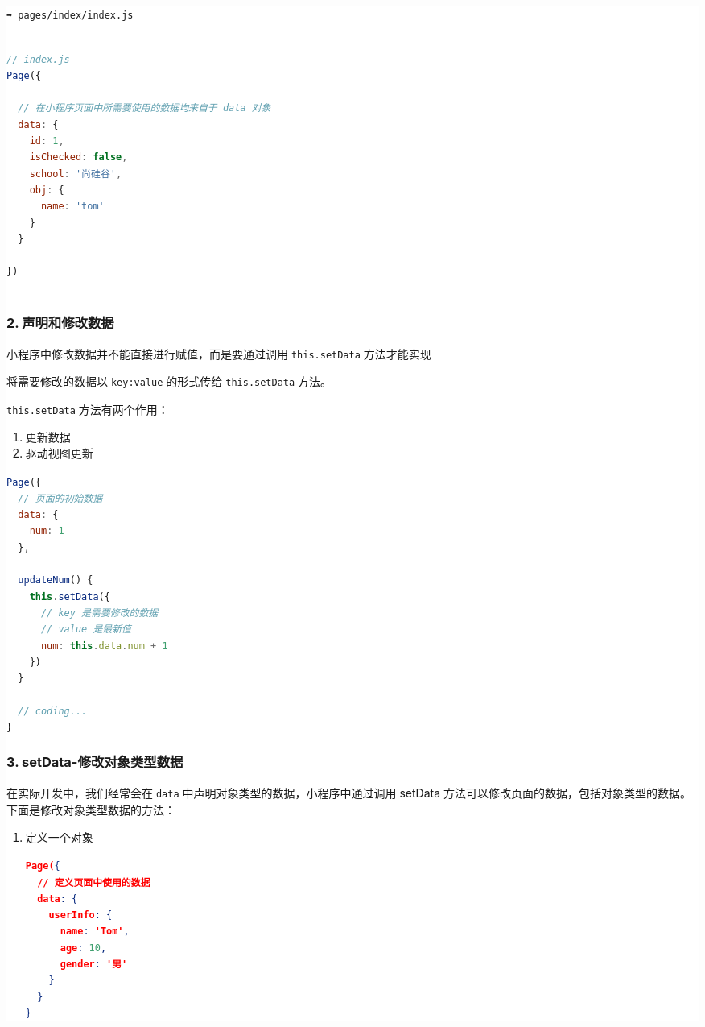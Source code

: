 `➡️ pages/index/index.js`
```js

// index.js
Page({

  // 在小程序页面中所需要使用的数据均来自于 data 对象
  data: {
    id: 1,
    isChecked: false,
    school: '尚硅谷',
    obj: {
      name: 'tom'
    }
  }

})
     
```

### 2. 声明和修改数据

小程序中修改数据并不能直接进行赋值，而是要通过调用 `this.setData` 方法才能实现

将需要修改的数据以 `key:value` 的形式传给 `this.setData` 方法。

`this.setData` 方法有两个作用：
1. 更新数据
2. 驱动视图更新

```js
Page({
  // 页面的初始数据
  data: {
    num: 1
  },

  updateNum() {
    this.setData({
      // key 是需要修改的数据
      // value 是最新值
      num: this.data.num + 1
    })
  }
 
  // coding...
}
```

### 3. setData-修改对象类型数据

在实际开发中，我们经常会在 `data` 中声明对象类型的数据，小程序中通过调用 setData 方法可以修改页面的数据，包括对象类型的数据。下面是修改对象类型数据的方法：

1. 定义一个对象
   ```json
   Page({
     // 定义页面中使用的数据
     data: {
       userInfo: {
         name: 'Tom',
         age: 10,
         gender: '男'
       }
     }
   }
   ```

